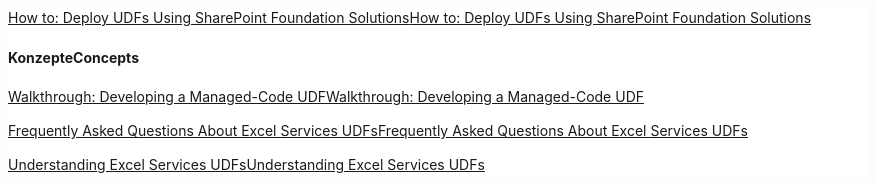     
    
 [<span data-ttu-id="ceeac-162">How to: Deploy UDFs Using SharePoint Foundation Solutions</span><span class="sxs-lookup"><span data-stu-id="ceeac-162">How to: Deploy UDFs Using SharePoint Foundation Solutions</span></span>](how-to-deploy-udfs-using-sharepoint-foundation-solutions.md)
#### <a name="concepts"></a><span data-ttu-id="ceeac-163">Konzepte</span><span class="sxs-lookup"><span data-stu-id="ceeac-163">Concepts</span></span>


  
    
    
 [<span data-ttu-id="ceeac-164">Walkthrough: Developing a Managed-Code UDF</span><span class="sxs-lookup"><span data-stu-id="ceeac-164">Walkthrough: Developing a Managed-Code UDF</span></span>](walkthrough-developing-a-managed-code-udf.md)
  
    
    
 [<span data-ttu-id="ceeac-165">Frequently Asked Questions About Excel Services UDFs</span><span class="sxs-lookup"><span data-stu-id="ceeac-165">Frequently Asked Questions About Excel Services UDFs</span></span>](frequently-asked-questions-about-excel-services-udfs.md)
  
    
    
 [<span data-ttu-id="ceeac-166">Understanding Excel Services UDFs</span><span class="sxs-lookup"><span data-stu-id="ceeac-166">Understanding Excel Services UDFs</span></span>](understanding-excel-services-udfs.md)
